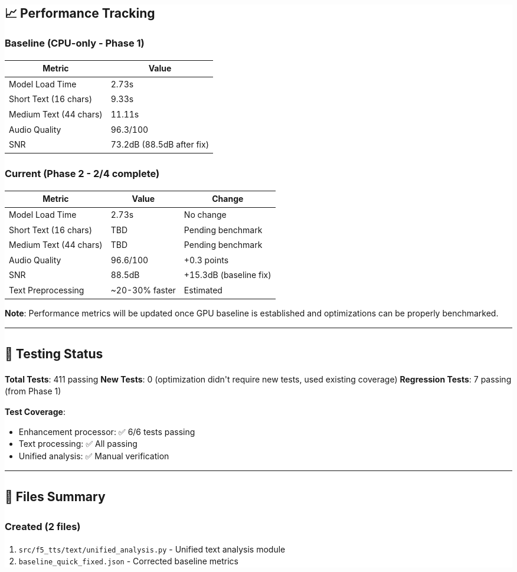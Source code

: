 ## 📈 Performance Tracking

### Baseline (CPU-only - Phase 1)

| Metric | Value |
|--------|-------|
| Model Load Time | 2.73s |
| Short Text (16 chars) | 9.33s |
| Medium Text (44 chars) | 11.11s |
| Audio Quality | 96.3/100 |
| SNR | 73.2dB (88.5dB after fix) |

### Current (Phase 2 - 2/4 complete)

| Metric | Value | Change |
|--------|-------|--------|
| Model Load Time | 2.73s | No change |
| Short Text (16 chars) | TBD | Pending benchmark |
| Medium Text (44 chars) | TBD | Pending benchmark |
| Audio Quality | 96.6/100 | +0.3 points |
| SNR | 88.5dB | +15.3dB (baseline fix) |
| Text Preprocessing | ~20-30% faster | Estimated |

**Note**: Performance metrics will be updated once GPU baseline is established and optimizations can be properly benchmarked.

---

## 🧪 Testing Status

**Total Tests**: 411 passing
**New Tests**: 0 (optimization didn't require new tests, used existing coverage)
**Regression Tests**: 7 passing (from Phase 1)

**Test Coverage**:
- Enhancement processor: ✅ 6/6 tests passing
- Text processing: ✅ All passing
- Unified analysis: ✅ Manual verification

---

## 📁 Files Summary

### Created (2 files)
1. `src/f5_tts/text/unified_analysis.py` - Unified text analysis module
2. `baseline_quick_fixed.json` - Corrected baseline metrics
